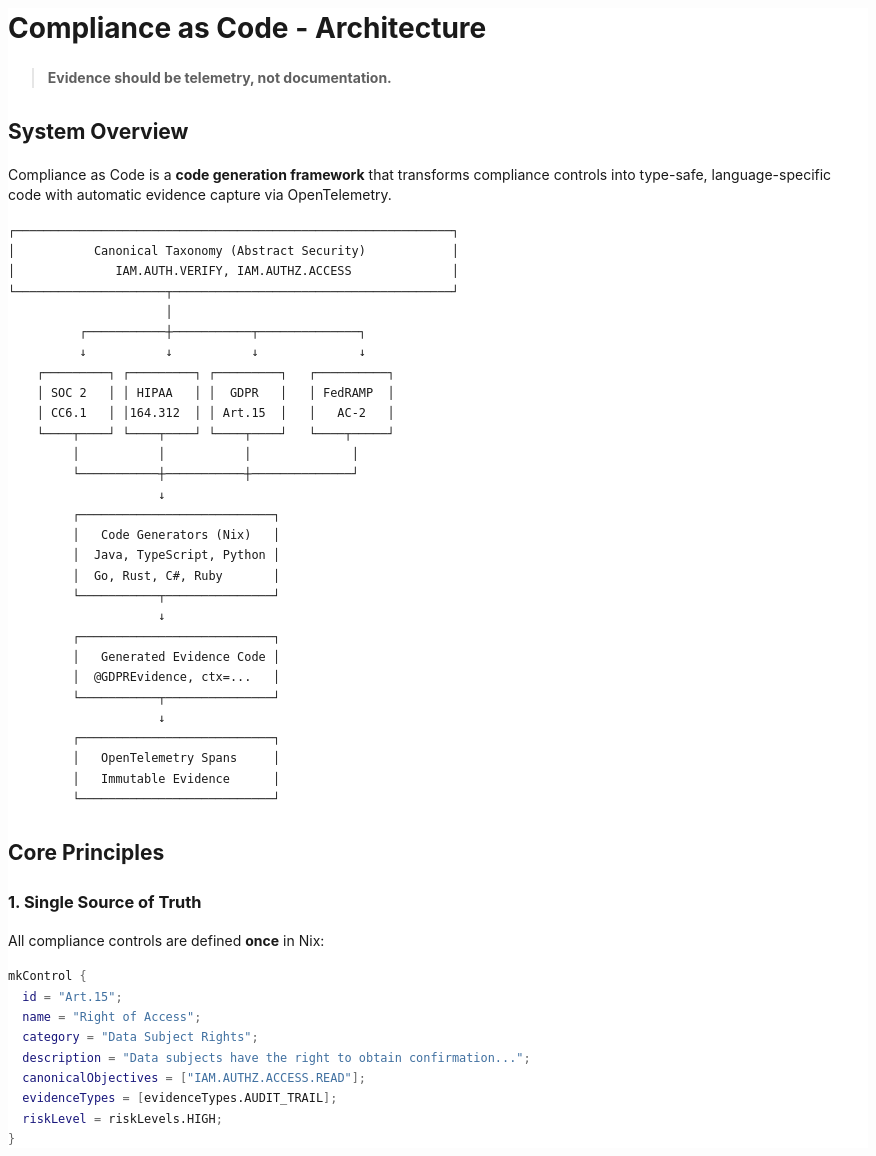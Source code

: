 # Compliance as Code - Architecture

> **Evidence should be telemetry, not documentation.**

## System Overview

Compliance as Code is a **code generation framework** that transforms compliance controls into type-safe, language-specific code with automatic evidence capture via OpenTelemetry.

```
┌─────────────────────────────────────────────────────────────┐
│           Canonical Taxonomy (Abstract Security)            │
│              IAM.AUTH.VERIFY, IAM.AUTHZ.ACCESS              │
└─────────────────────┬───────────────────────────────────────┘
                      │
          ┌───────────┼───────────┬──────────────┐
          ↓           ↓           ↓              ↓
    ┌─────────┐ ┌─────────┐ ┌─────────┐   ┌──────────┐
    │ SOC 2   │ │ HIPAA   │ │  GDPR   │   │ FedRAMP  │
    │ CC6.1   │ │164.312  │ │ Art.15  │   │   AC-2   │
    └────┬────┘ └────┬────┘ └────┬────┘   └────┬─────┘
         │           │           │              │
         └───────────┼───────────┼──────────────┘
                     ↓
         ┌───────────────────────────┐
         │   Code Generators (Nix)   │
         │  Java, TypeScript, Python │
         │  Go, Rust, C#, Ruby       │
         └───────────┬───────────────┘
                     ↓
         ┌───────────────────────────┐
         │   Generated Evidence Code │
         │  @GDPREvidence, ctx=...   │
         └───────────┬───────────────┘
                     ↓
         ┌───────────────────────────┐
         │   OpenTelemetry Spans     │
         │   Immutable Evidence      │
         └───────────────────────────┘
```

## Core Principles

### 1. Single Source of Truth

All compliance controls are defined **once** in Nix:

```nix
mkControl {
  id = "Art.15";
  name = "Right of Access";
  category = "Data Subject Rights";
  description = "Data subjects have the right to obtain confirmation...";
  canonicalObjectives = ["IAM.AUTHZ.ACCESS.READ"];
  evidenceTypes = [evidenceTypes.AUDIT_TRAIL];
  riskLevel = riskLevels.HIGH;
}
```
